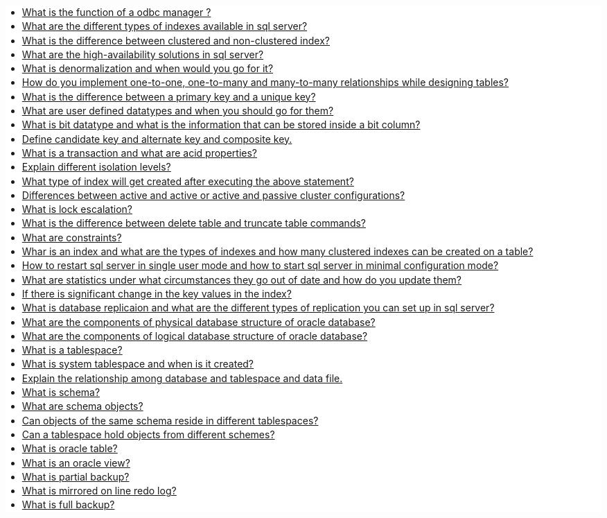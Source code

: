 + [What is the function of a odbc manager ?](#What-is-the-function-of-a-odbc-manager)
+ [What are the different types of indexes available in sql server?](#What-are-the-different-types-of-indexes-available-in-sql-server)
+ [What is the difference between clustered and non-clustered index?](#What-is-the-difference-between-clustered-and-non-clustered-index)
+ [What are the high-availability solutions in sql server?](#What-are-the-high-availability-solutions-in-sql-server)
+ [What is denormalization and when would you go for it?](#What-is-denormalization-and-when-would-you-go-for-it)
+ [How do you implement one-to-one, one-to-many and many-to-many relationships while designing tables?](#How-do-you-implement-one-to-one,-one-to-many-and-many-to-many-relationships-while-designing-tables)
+ [What is the difference between a primary key and a unique key?](#What-is-the-difference-between-a-primary-key-and-a-unique-key)
+ [What are user defined datatypes and when you should go for them?](#What-are-user-defined-datatypes-and-when-you-should-go-for-them)
+ [What is bit datatype and what is the information that can be stored inside a bit column?](#What-is-bit-datatype-and-what-is-the-information-that-can-be-stored-inside-a-bit-column)
+ [Define candidate key and alternate key and composite key.](#Define-candidate-key-and-alternate-key-and-composite-key)
+ [What is a transaction and what are acid properties?](#What-is-a-transaction-and-what-are-acid-properties)
+ [Explain different isolation levels?](#Explain-different-isolation-levels)
+ [What type of index will get created after executing the above statement?](#What-type-of-index-will-get-created-after-executing-the-above-statement)
+ [Differences between active and active or active and passive cluster configurations?](#Differences-between-active-and-active-or-active-and-passive-cluster-configurations)
+ [What is lock escalation?](#What-is-lock-escalation)
+ [What is the difference between delete table and truncate table commands?](#What-is-the-difference-between-delete-table-and-truncate-table-commands)
+ [What are constraints?](#What-are-constraints)
+ [Whar is an index and what are the types of indexes and how many clustered indexes can be created on a table?](#Whar-is-an-index-and-what-are-the-types-of-indexes-and-how-many-clustered-indexes-can-be-created-on-a-table)
+ [How to restart sql server in single user mode and how to start sql server in minimal configuration mode?](#How-to-restart-sql-server-in-single-user-mode-and-how-to-start-sql-server-in-minimal-configuration-mode)
+ [What are statistics under what circumstances they go out of date and how do you update them?](#What-are-statistics-under-what-circumstances-they-go-out-of-date-and-how-do-you-update-them)
+ [If there is significant change in the key values in the index?](#If-there-is-significant-change-in-the-key-values-in-the-index)
+ [What is database replicaion and what are the different types of replication you can set up in sql server?](#What-is-database-replicaion-and-what-are-the-different-types-of-replication-you-can-set-up-in-sql-server)
+ [What are the components of physical database structure of oracle database?](#What-are-the-components-of-physical-database-structure-of-oracle-database)
+ [What are the components of logical database structure of oracle database?](#What-are-the-components-of-logical-database-structure-of-oracle-database)
+ [What is a tablespace?](#What-is-a-tablespace)
+ [What is system tablespace and when is it created?](#What-is-system-tablespace-and-when-is-it-created)
+ [Explain the relationship among database and tablespace and data file.](#Explain-the-relationship-among-database-and-tablespace-and-data-file)
+ [What is schema?](#What-is-schema)
+ [What are schema objects?](#What-are-schema-objects)
+ [Can objects of the same schema reside in different tablespaces?](#Can-objects-of-the-same-schema-reside-in-different-tablespaces)
+ [Can a tablespace hold objects from different schemes?](#Can-a-tablespace-hold-objects-from-different-schemes)
+ [What is oracle table?](#What-is-oracle-table)
+ [What is an oracle view?](#What-is-an-oracle-view)
+ [What is partial backup?](#What-is-partial-backup)
+ [What is mirrored on line redo log?](#What-is-mirrored-on-line-redo-log)
+ [What is full backup?](#What-is-full-backup)